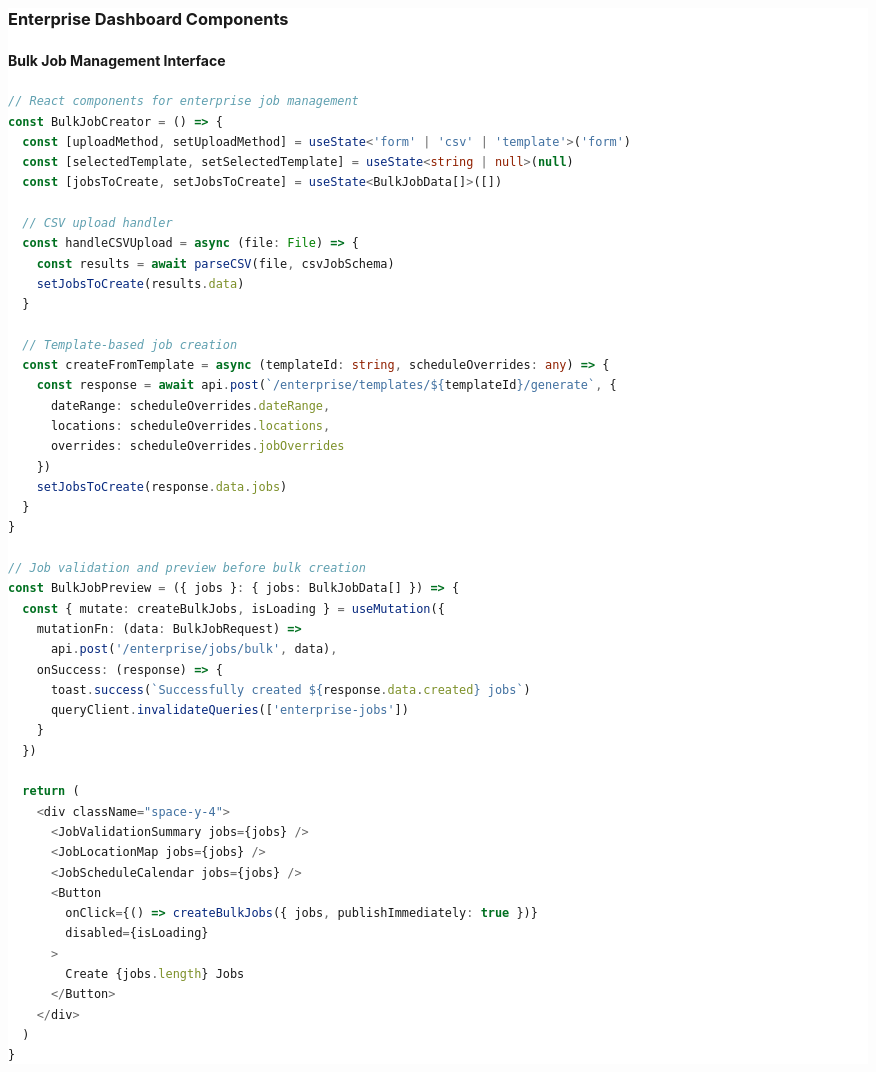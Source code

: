 ### Enterprise Dashboard Components

#### Bulk Job Management Interface
```typescript
// React components for enterprise job management
const BulkJobCreator = () => {
  const [uploadMethod, setUploadMethod] = useState<'form' | 'csv' | 'template'>('form')
  const [selectedTemplate, setSelectedTemplate] = useState<string | null>(null)
  const [jobsToCreate, setJobsToCreate] = useState<BulkJobData[]>([])
  
  // CSV upload handler
  const handleCSVUpload = async (file: File) => {
    const results = await parseCSV(file, csvJobSchema)
    setJobsToCreate(results.data)
  }
  
  // Template-based job creation
  const createFromTemplate = async (templateId: string, scheduleOverrides: any) => {
    const response = await api.post(`/enterprise/templates/${templateId}/generate`, {
      dateRange: scheduleOverrides.dateRange,
      locations: scheduleOverrides.locations,
      overrides: scheduleOverrides.jobOverrides
    })
    setJobsToCreate(response.data.jobs)
  }
}

// Job validation and preview before bulk creation
const BulkJobPreview = ({ jobs }: { jobs: BulkJobData[] }) => {
  const { mutate: createBulkJobs, isLoading } = useMutation({
    mutationFn: (data: BulkJobRequest) => 
      api.post('/enterprise/jobs/bulk', data),
    onSuccess: (response) => {
      toast.success(`Successfully created ${response.data.created} jobs`)
      queryClient.invalidateQueries(['enterprise-jobs'])
    }
  })
  
  return (
    <div className="space-y-4">
      <JobValidationSummary jobs={jobs} />
      <JobLocationMap jobs={jobs} />
      <JobScheduleCalendar jobs={jobs} />
      <Button 
        onClick={() => createBulkJobs({ jobs, publishImmediately: true })}
        disabled={isLoading}
      >
        Create {jobs.length} Jobs
      </Button>
    </div>
  )
}
```
